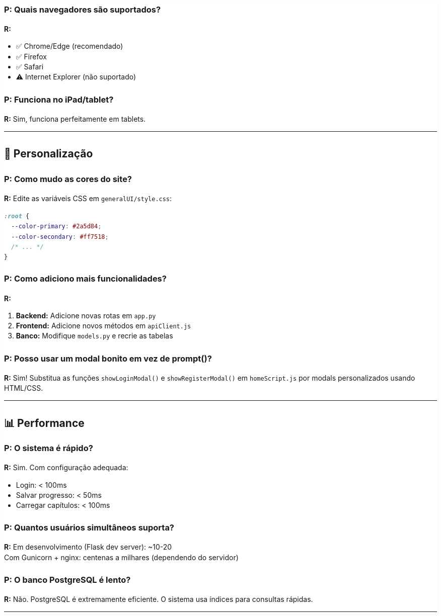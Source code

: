 ### P: Quais navegadores são suportados?
**R:** 
- ✅ Chrome/Edge (recomendado)
- ✅ Firefox
- ✅ Safari
- ⚠️ Internet Explorer (não suportado)

### P: Funciona no iPad/tablet?
**R:** Sim, funciona perfeitamente em tablets.

---

## 🎨 Personalização

### P: Como mudo as cores do site?
**R:** Edite as variáveis CSS em `generalUI/style.css`:
```css
:root {
  --color-primary: #2a5d84;
  --color-secondary: #ff7518;
  /* ... */
}
```

### P: Como adiciono mais funcionalidades?
**R:** 
1. **Backend:** Adicione novas rotas em `app.py`
2. **Frontend:** Adicione novos métodos em `apiClient.js`
3. **Banco:** Modifique `models.py` e recrie as tabelas

### P: Posso usar um modal bonito em vez de prompt()?
**R:** Sim! Substitua as funções `showLoginModal()` e `showRegisterModal()` em `homeScript.js` por modals personalizados usando HTML/CSS.

---

## 📊 Performance

### P: O sistema é rápido?
**R:** Sim. Com configuração adequada:
- Login: < 100ms
- Salvar progresso: < 50ms
- Carregar capítulos: < 100ms

### P: Quantos usuários simultâneos suporta?
**R:** Em desenvolvimento (Flask dev server): ~10-20  
Com Gunicorn + nginx: centenas a milhares (dependendo do servidor)

### P: O banco PostgreSQL é lento?
**R:** Não. PostgreSQL é extremamente eficiente. O sistema usa índices para consultas rápidas.

---